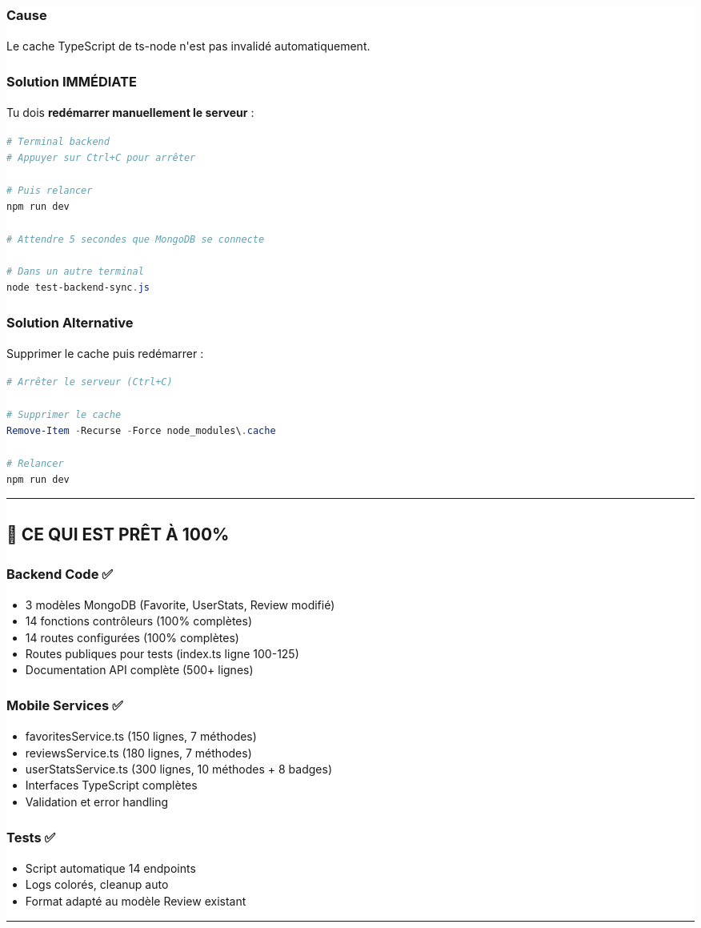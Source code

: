 ### Cause
Le cache TypeScript de ts-node n'est pas invalidé automatiquement.

### Solution IMMÉDIATE
Tu dois **redémarrer manuellement le serveur** :

```powershell
# Terminal backend
# Appuyer sur Ctrl+C pour arrêter

# Puis relancer
npm run dev

# Attendre 5 secondes que MongoDB se connecte

# Dans un autre terminal
node test-backend-sync.js
```

### Solution Alternative
Supprimer le cache puis redémarrer :

```powershell
# Arrêter le serveur (Ctrl+C)

# Supprimer le cache
Remove-Item -Recurse -Force node_modules\.cache

# Relancer
npm run dev
```

---

## 📝 CE QUI EST PRÊT À 100%

### Backend Code ✅
- 3 modèles MongoDB (Favorite, UserStats, Review modifié)
- 14 fonctions contrôleurs (100% complètes)
- 14 routes configurées (100% complètes)
- Routes publiques pour tests (index.ts ligne 100-125)
- Documentation API complète (500+ lignes)

### Mobile Services ✅
- favoritesService.ts (150 lignes, 7 méthodes)
- reviewsService.ts (180 lignes, 7 méthodes)
- userStatsService.ts (300 lignes, 10 méthodes + 8 badges)
- Interfaces TypeScript complètes
- Validation et error handling

### Tests ✅
- Script automatique 14 endpoints
- Logs colorés, cleanup auto
- Format adapté au modèle Review existant

---